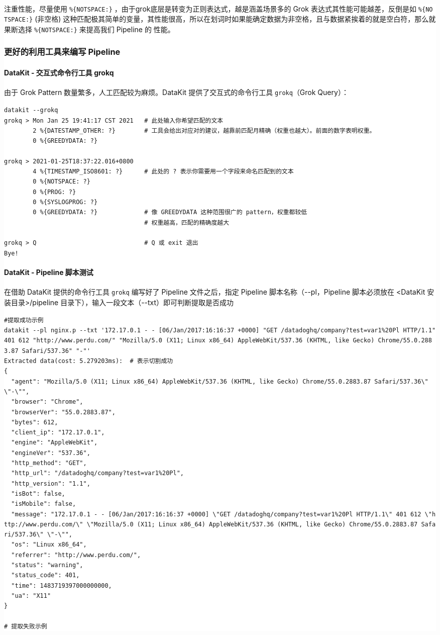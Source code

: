 注重性能，尽量使用 `%{NOTSPACE:}` ，由于grok底层是转变为正则表达式，越是涵盖场景多的 Grok 表达式其性能可能越差，反倒是如  `%{NOTSPACE:}` (非空格) 这种匹配极其简单的变量，其性能很高，所以在划词时如果能确定数据为非空格，且与数据紧挨着的就是空白符，那么就果断选择 `%{NOTSPACE:}` 来提高我们 Pipeline 的 性能。

### 更好的利用工具来编写 Pipeline

#### DataKit - 交互式命令行工具 grokq

由于 Grok Pattern 数量繁多，人工匹配较为麻烦。DataKit 提供了交互式的命令行工具 `grokq`（Grok Query）：

```shell
datakit --grokq
grokq > Mon Jan 25 19:41:17 CST 2021   # 此处输入你希望匹配的文本
        2 %{DATESTAMP_OTHER: ?}        # 工具会给出对应对的建议，越靠前匹配月精确（权重也越大）。前面的数字表明权重。
        0 %{GREEDYDATA: ?}

grokq > 2021-01-25T18:37:22.016+0800
        4 %{TIMESTAMP_ISO8601: ?}      # 此处的 ? 表示你需要用一个字段来命名匹配到的文本
        0 %{NOTSPACE: ?}
        0 %{PROG: ?}
        0 %{SYSLOGPROG: ?}
        0 %{GREEDYDATA: ?}             # 像 GREEDYDATA 这种范围很广的 pattern，权重都较低
                                       # 权重越高，匹配的精确度越大

grokq > Q                              # Q 或 exit 退出
Bye!
```

#### DataKit -  Pipeline 脚本测试

在借助 DataKit 提供的命令行工具 `grokq` 编写好了 Pipeline 文件之后，指定 Pipeline 脚本名称（--pl，Pipeline 脚本必须放在 <DataKit 安装目录>/pipeline 目录下），输入一段文本（--txt）即可判断提取是否成功

```
#提取成功示例
datakit --pl nginx.p --txt '172.17.0.1 - - [06/Jan/2017:16:16:37 +0000] "GET /datadoghq/company?test=var1%20Pl HTTP/1.1" 401 612 "http://www.perdu.com/" "Mozilla/5.0 (X11; Linux x86_64) AppleWebKit/537.36 (KHTML, like Gecko) Chrome/55.0.2883.87 Safari/537.36" "-"'
Extracted data(cost: 5.279203ms):  # 表示切割成功
{
  "agent": "Mozilla/5.0 (X11; Linux x86_64) AppleWebKit/537.36 (KHTML, like Gecko) Chrome/55.0.2883.87 Safari/537.36\" \"-\"",
  "browser": "Chrome",
  "browserVer": "55.0.2883.87",
  "bytes": 612,
  "client_ip": "172.17.0.1",
  "engine": "AppleWebKit",
  "engineVer": "537.36",
  "http_method": "GET",
  "http_url": "/datadoghq/company?test=var1%20Pl",
  "http_version": "1.1",
  "isBot": false,
  "isMobile": false,
  "message": "172.17.0.1 - - [06/Jan/2017:16:16:37 +0000] \"GET /datadoghq/company?test=var1%20Pl HTTP/1.1\" 401 612 \"http://www.perdu.com/\" \"Mozilla/5.0 (X11; Linux x86_64) AppleWebKit/537.36 (KHTML, like Gecko) Chrome/55.0.2883.87 Safari/537.36\" \"-\"",
  "os": "Linux x86_64",
  "referrer": "http://www.perdu.com/",
  "status": "warning",
  "status_code": 401,
  "time": 1483719397000000000,
  "ua": "X11"
}

# 提取失败示例
```